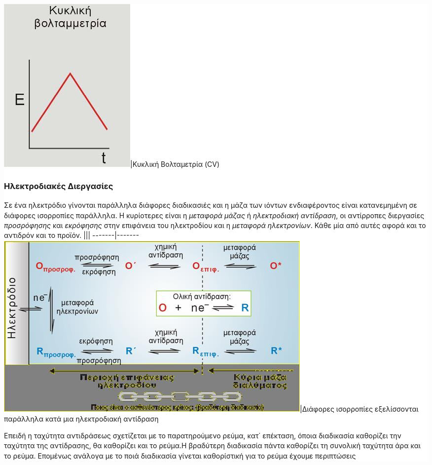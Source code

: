 ![Παλμός](images/Page-62-Image-234.jpg)|Κυκλική Βολταμετρία (CV)

### Ηλεκτροδιακές Διεργασίες

Σε ένα ηλεκτρόδιο γίνονται παράλληλα διάφορες διαδικασιές και η μάζα των ιόντων ενδιαφέροντος είναι κατανεμημένη σε διάφορες ισορροπίες παράλληλα. Η κυρίοτερες είναι η *μεταφορά μάζας* ή *ηλεκτροδιακή αντίδραση*, οι αντίρροπες διεργασίες *προσρόφησης* και *εκρόφησης* στην επιφάνεια του ηλεκτροδίου και η *μεταφορά ηλεκτρονίων*. Κάθε μία από αυτές αφορά και το αντιδρόν και το προϊόν.
|||
-------|-------
![Ηλεκτροδιακές Αντιδράσεις](images/Page-63-Image-237.jpg)|Διάφορες ισορροπίες εξελίσσονται παράλληλα κατά μια ηλεκτροδιακή αντίδραση

Επειδή η ταχύτητα αντιδράσεως σχετίζεται με το παρατηρούμενο ρεύμα, κατ΄ επέκταση, όποια διαδικασία καθορίζει την ταχύτητα της αντίδρασης, θα καθορίζει και το ρεύμα.Η βραδύτερη διαδικασία πάντα καθορίζει τη συνολική ταχύτητα άρα και το ρεύμα. Επομένως ανάλογα με το ποιά διαδικασία γίνεται καθορίστική για το ρεύμα έχουμε περιπτώσεις
